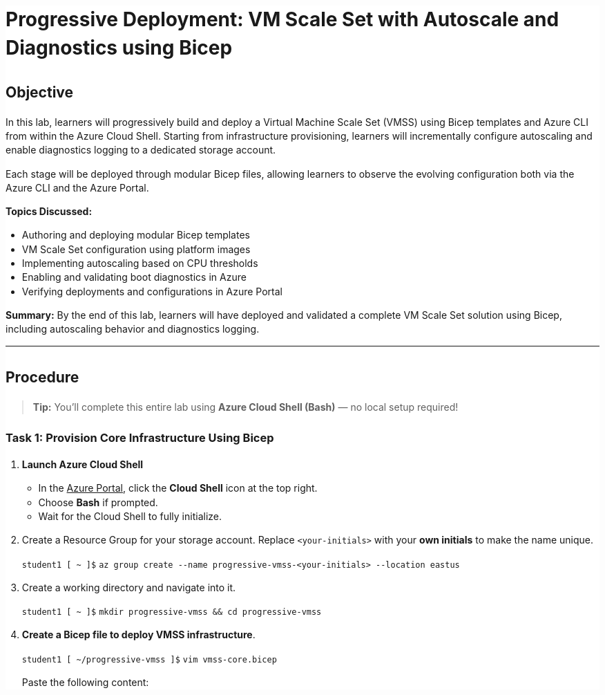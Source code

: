 # **Progressive Deployment: VM Scale Set with Autoscale and Diagnostics using Bicep**

## **Objective**

In this lab, learners will progressively build and deploy a Virtual Machine Scale Set (VMSS) using Bicep templates and Azure CLI from within the Azure Cloud Shell. Starting from infrastructure provisioning, learners will incrementally configure autoscaling and enable diagnostics logging to a dedicated storage account.

Each stage will be deployed through modular Bicep files, allowing learners to observe the evolving configuration both via the Azure CLI and the Azure Portal.

**Topics Discussed:**

* Authoring and deploying modular Bicep templates
* VM Scale Set configuration using platform images
* Implementing autoscaling based on CPU thresholds
* Enabling and validating boot diagnostics in Azure
* Verifying deployments and configurations in Azure Portal

**Summary:**
By the end of this lab, learners will have deployed and validated a complete VM Scale Set solution using Bicep, including autoscaling behavior and diagnostics logging.

---

## **Procedure**

> **Tip:** You’ll complete this entire lab using **Azure Cloud Shell (Bash)** — no local setup required!

### **Task 1: Provision Core Infrastructure Using Bicep**

1. **Launch Azure Cloud Shell**
    - In the [Azure Portal](https://portal.azure.com/), click the **Cloud Shell** icon at the top right.
    - Choose **Bash** if prompted.
    - Wait for the Cloud Shell to fully initialize.

0. Create a Resource Group for your storage account. Replace `<your-initials>` with your **own initials** to make the name unique.

    `student1 [ ~ ]$` `az group create --name progressive-vmss-<your-initials> --location eastus`

0. Create a working directory and navigate into it.

    `student1 [ ~ ]$` `mkdir progressive-vmss && cd progressive-vmss`

0. **Create a Bicep file to deploy VMSS infrastructure**.

    `student1 [ ~/progressive-vmss ]$` `vim vmss-core.bicep`

    Paste the following content:
